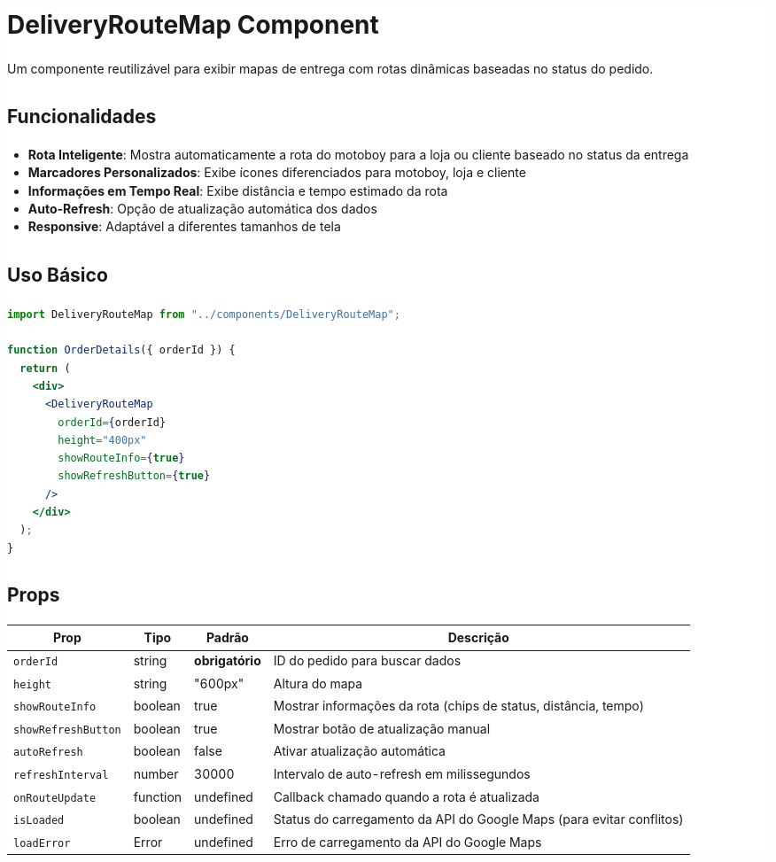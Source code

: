 # DeliveryRouteMap Component

Um componente reutilizável para exibir mapas de entrega com rotas dinâmicas baseadas no status do pedido.

## Funcionalidades

- **Rota Inteligente**: Mostra automaticamente a rota do motoboy para a loja ou cliente baseado no status da entrega
- **Marcadores Personalizados**: Exibe ícones diferenciados para motoboy, loja e cliente
- **Informações em Tempo Real**: Exibe distância e tempo estimado da rota
- **Auto-Refresh**: Opção de atualização automática dos dados
- **Responsive**: Adaptável a diferentes tamanhos de tela

## Uso Básico

```jsx
import DeliveryRouteMap from "../components/DeliveryRouteMap";

function OrderDetails({ orderId }) {
  return (
    <div>
      <DeliveryRouteMap
        orderId={orderId}
        height="400px"
        showRouteInfo={true}
        showRefreshButton={true}
      />
    </div>
  );
}
```

## Props

| Prop                | Tipo     | Padrão          | Descrição                                                            |
| ------------------- | -------- | --------------- | -------------------------------------------------------------------- |
| `orderId`           | string   | **obrigatório** | ID do pedido para buscar dados                                       |
| `height`            | string   | "600px"         | Altura do mapa                                                       |
| `showRouteInfo`     | boolean  | true            | Mostrar informações da rota (chips de status, distância, tempo)      |
| `showRefreshButton` | boolean  | true            | Mostrar botão de atualização manual                                  |
| `autoRefresh`       | boolean  | false           | Ativar atualização automática                                        |
| `refreshInterval`   | number   | 30000           | Intervalo de auto-refresh em milissegundos                           |
| `onRouteUpdate`     | function | undefined       | Callback chamado quando a rota é atualizada                          |
| `isLoaded`          | boolean  | undefined       | Status do carregamento da API do Google Maps (para evitar conflitos) |
| `loadError`         | Error    | undefined       | Erro de carregamento da API do Google Maps                           |
